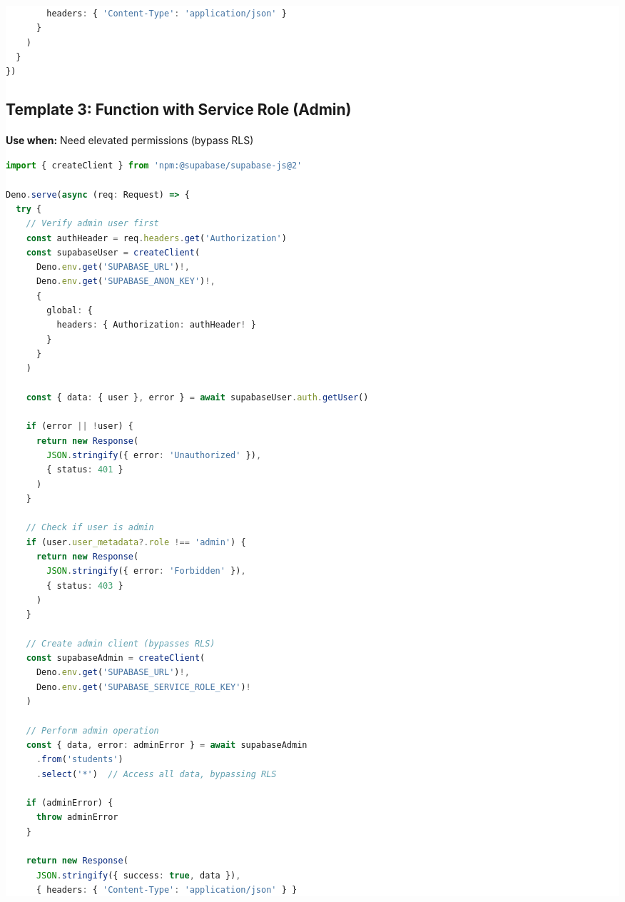 ```typescript
        headers: { 'Content-Type': 'application/json' }
      }
    )
  }
})
```

## Template 3: Function with Service Role (Admin)

**Use when:** Need elevated permissions (bypass RLS)

```typescript
import { createClient } from 'npm:@supabase/supabase-js@2'

Deno.serve(async (req: Request) => {
  try {
    // Verify admin user first
    const authHeader = req.headers.get('Authorization')
    const supabaseUser = createClient(
      Deno.env.get('SUPABASE_URL')!,
      Deno.env.get('SUPABASE_ANON_KEY')!,
      {
        global: {
          headers: { Authorization: authHeader! }
        }
      }
    )

    const { data: { user }, error } = await supabaseUser.auth.getUser()

    if (error || !user) {
      return new Response(
        JSON.stringify({ error: 'Unauthorized' }),
        { status: 401 }
      )
    }

    // Check if user is admin
    if (user.user_metadata?.role !== 'admin') {
      return new Response(
        JSON.stringify({ error: 'Forbidden' }),
        { status: 403 }
      )
    }

    // Create admin client (bypasses RLS)
    const supabaseAdmin = createClient(
      Deno.env.get('SUPABASE_URL')!,
      Deno.env.get('SUPABASE_SERVICE_ROLE_KEY')!
    )

    // Perform admin operation
    const { data, error: adminError } = await supabaseAdmin
      .from('students')
      .select('*')  // Access all data, bypassing RLS

    if (adminError) {
      throw adminError
    }

    return new Response(
      JSON.stringify({ success: true, data }),
      { headers: { 'Content-Type': 'application/json' } }
```